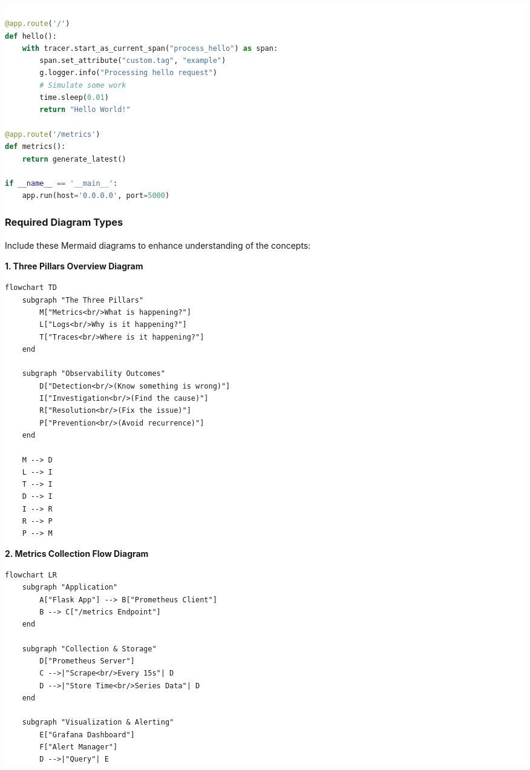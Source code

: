 ```python

@app.route('/')
def hello():
    with tracer.start_as_current_span("process_hello") as span:
        span.set_attribute("custom.tag", "example")
        g.logger.info("Processing hello request")
        # Simulate some work
        time.sleep(0.01)
        return "Hello World!"

@app.route('/metrics')
def metrics():
    return generate_latest()

if __name__ == '__main__':
    app.run(host='0.0.0.0', port=5000)
```

### Required Diagram Types

Include these Mermaid diagrams to enhance understanding of the concepts:

**1. Three Pillars Overview Diagram**
```mermaid
flowchart TD
    subgraph "The Three Pillars"
        M["Metrics<br/>What is happening?"]
        L["Logs<br/>Why is it happening?"]
        T["Traces<br/>Where is it happening?"]
    end
    
    subgraph "Observability Outcomes"
        D["Detection<br/>(Know something is wrong)"]
        I["Investigation<br/>(Find the cause)"]
        R["Resolution<br/>(Fix the issue)"]
        P["Prevention<br/>(Avoid recurrence)"]
    end
    
    M --> D
    L --> I
    T --> I
    D --> I
    I --> R
    R --> P
    P --> M
```

**2. Metrics Collection Flow Diagram**
```mermaid
flowchart LR
    subgraph "Application"
        A["Flask App"] --> B["Prometheus Client"]
        B --> C["/metrics Endpoint"]
    end
    
    subgraph "Collection & Storage"
        D["Prometheus Server"]
        C -->|"Scrape<br/>Every 15s"| D
        D -->|"Store Time<br/>Series Data"| D
    end
    
    subgraph "Visualization & Alerting"
        E["Grafana Dashboard"]
        F["Alert Manager"]
        D -->|"Query"| E
```